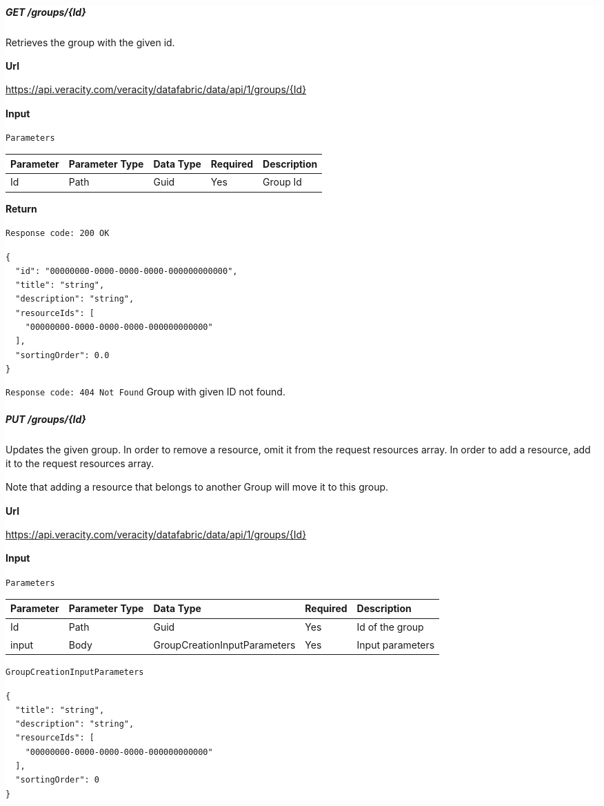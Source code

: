 ##### GET /groups/{Id}
Retrieves the group with the given id.

**Url**

https://api.veracity.com/veracity/datafabric/data/api/1/groups/{Id}

**Input**

`Parameters`

| Parameter     | Parameter Type	| Data Type     | Required    | Description    | 
|:--------------|:----------------|:--------------|:------------|:---------------|
| Id            | Path            | Guid          | Yes         | Group Id       | 



**Return**

`Response code: 200 OK`
```
{
  "id": "00000000-0000-0000-0000-000000000000",
  "title": "string",
  "description": "string",
  "resourceIds": [
    "00000000-0000-0000-0000-000000000000"
  ],
  "sortingOrder": 0.0
}
```
`Response code: 404 Not Found` Group with given ID not found.

##### PUT /groups/{Id}
Updates the given group. In order to remove a resource, omit it from the request resources array. In order to add a resource, add it to the request resources array.

Note that adding a resource that belongs to another Group will move it to this group.

**Url**

https://api.veracity.com/veracity/datafabric/data/api/1/groups/{Id}

**Input**

`Parameters`

| Parameter     | Parameter Type	| Data Type                     | Required    | Description            | 
|:--------------|:----------------|:------------------------------|:------------|:-----------------------|
| Id            | Path            | Guid                          | Yes         | Id of the group        |
| input         | Body            | GroupCreationInputParameters  | Yes         | Input parameters       |

`GroupCreationInputParameters`
```
{
  "title": "string",
  "description": "string",
  "resourceIds": [
    "00000000-0000-0000-0000-000000000000"
  ],
  "sortingOrder": 0
}
```
